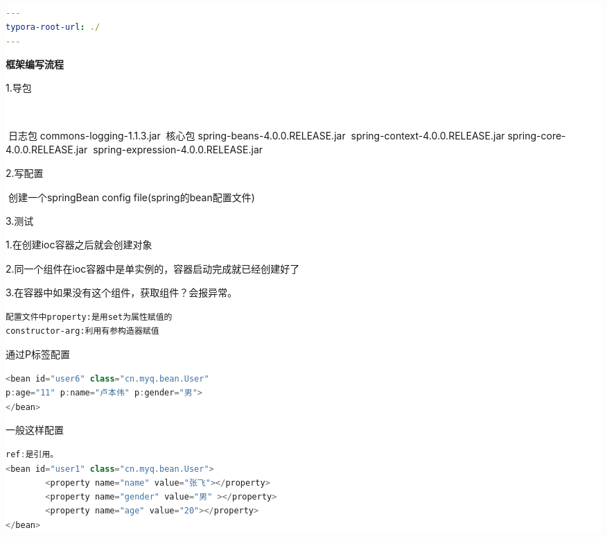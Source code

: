 ```yaml
---
typora-root-url: ./
---
```


**框架编写流程**

1.导包

​		

​	日志包	commons-logging-1.1.3.jar
​	核心包    spring-beans-4.0.0.RELEASE.jar
​	spring-context-4.0.0.RELEASE.jar
​	spring-core-4.0.0.RELEASE.jar
​	spring-expression-4.0.0.RELEASE.jar

2.写配置

​	创建一个springBean config file(spring的bean配置文件)

3.测试





1.在创建ioc容器之后就会创建对象 

2.同一个组件在ioc容器中是单实例的，容器启动完成就已经创建好了

3.在容器中如果没有这个组件，获取组件？会报异常。



```：
配置文件中property:是用set为属性赋值的
constructor-arg:利用有参构造器赋值
```



通过P标签配置

```java
<bean id="user6" class="cn.myq.bean.User"
p:age="11" p:name="卢本伟" p:gender="男">
</bean>
```

一般这样配置

```java
ref:是引用。
<bean id="user1" class="cn.myq.bean.User">
        <property name="name" value="张飞"></property>
        <property name="gender" value="男" ></property>
        <property name="age" value="20"></property>
</bean>
```

